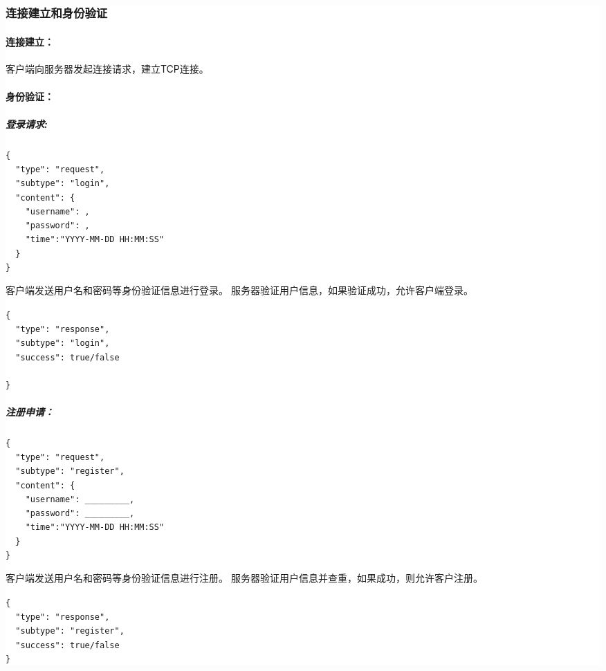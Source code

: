### 连接建立和身份验证

#### 连接建立：

客户端向服务器发起连接请求，建立TCP连接。

#### 身份验证：

##### 登录请求:

```
{
  "type": "request",
  "subtype": "login",
  "content": {
    "username": ,
    "password": ,
	"time":"YYYY-MM-DD HH:MM:SS"
  }
}
```

客户端发送用户名和密码等身份验证信息进行登录。
服务器验证用户信息，如果验证成功，允许客户端登录。

```
{
  "type": "response",
  "subtype": "login",
  "success": true/false

}
```



##### 注册申请：

```
{
  "type": "request",
  "subtype": "register",
  "content": {
    "username": _________,
	"password": _________,
	"time":"YYYY-MM-DD HH:MM:SS"
  }
}
```

客户端发送用户名和密码等身份验证信息进行注册。
服务器验证用户信息并查重，如果成功，则允许客户注册。

```
{
  "type": "response",
  "subtype": "register",
  "success": true/false
}

```
